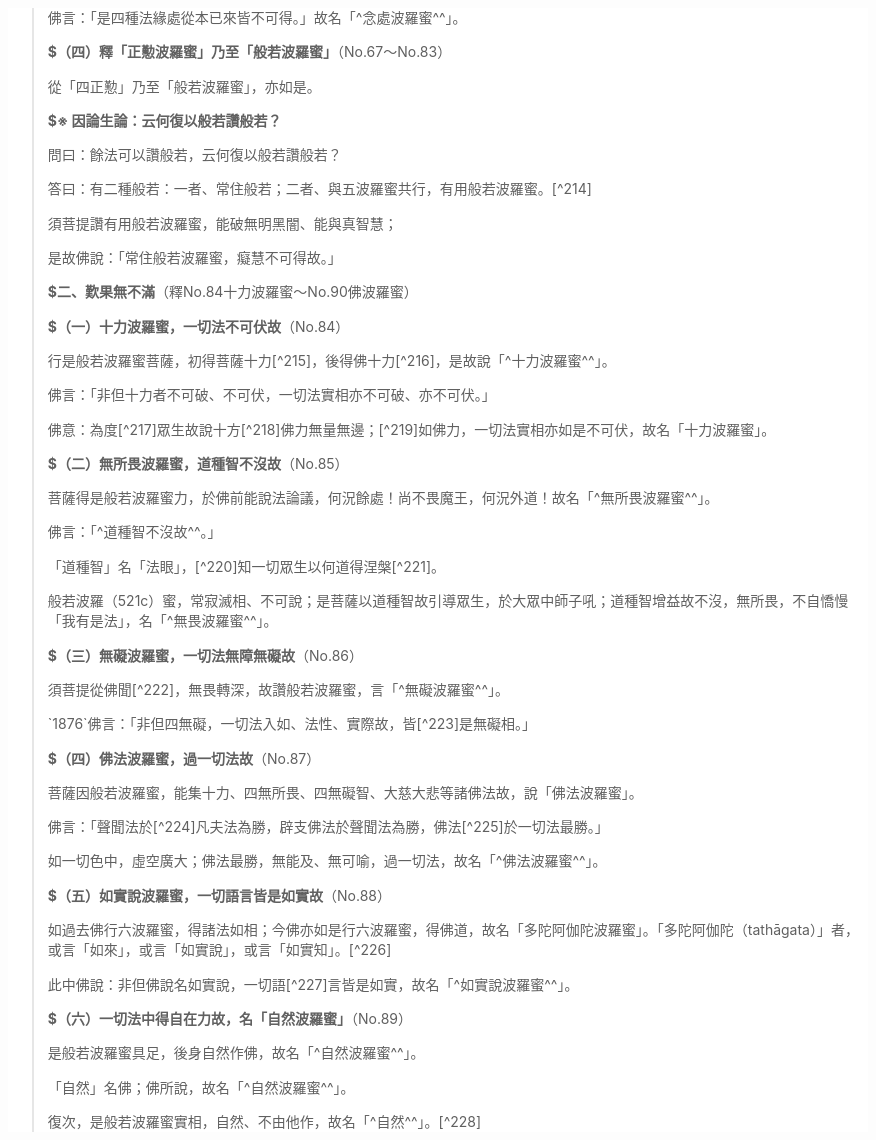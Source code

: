> 佛言：「是四種法緣處從本已來皆不可得。」故名「\^念處波羅蜜\^\^」。
>
> **\$（四）釋「正懃波羅蜜」乃至「般若波羅蜜」**（No.67～No.83）
>
> 從「四正懃」乃至「般若波羅蜜」，亦如是。
>
> **\$※ 因論生論：云何復以般若讚般若？**
>
> 問曰：餘法可以讚般若，云何復以般若讚般若？
>
> 答曰：有二種般若：一者、常住般若；二者、與五波羅蜜共行，有用般若波羅蜜。[^214]
>
> 須菩提讚有用般若波羅蜜，能破無明黑闇、能與真智慧；
>
> 是故佛說：「常住般若波羅蜜，癡慧不可得故。」
>
> **\$二、歎果無不滿**（釋No.84十力波羅蜜～No.90佛波羅蜜）
>
> **\$（一）十力波羅蜜，一切法不可伏故**（No.84）
>
> 行是般若波羅蜜菩薩，初得菩薩十力[^215]，後得佛十力[^216]，是故說「\^十力波羅蜜\^\^」。
>
> 佛言：「非但十力者不可破、不可伏，一切法實相亦不可破、亦不可伏。」
>
> 佛意：為度[^217]眾生故說十方[^218]佛力無量無邊；[^219]如佛力，一切法實相亦如是不可伏，故名「十力波羅蜜」。
>
> **\$（二）無所畏波羅蜜，道種智不沒故**（No.85）
>
> 菩薩得是般若波羅蜜力，於佛前能說法論議，何況餘處！尚不畏魔王，何況外道！故名「\^無所畏波羅蜜\^\^」。
>
> 佛言：「\^道種智不沒故\^\^。」
>
> 「道種智」名「法眼」，[^220]知一切眾生以何道得涅槃[^221]。
>
> 般若波羅（521c）蜜，常寂滅相、不可說；是菩薩以道種智故引導眾生，於大眾中師子吼；道種智增益故不沒，無所畏，不自憍慢「我有是法」，名「\^無畏波羅蜜\^\^」。
>
> **\$（三）無礙波羅蜜，一切法無障無礙故**（No.86）
>
> 須菩提從佛聞[^222]，無畏轉深，故讚般若波羅蜜，言「\^無礙波羅蜜\^\^」。
>
> \`1876\`佛言：「非但四無礙，一切法入如、法性、實際故，皆[^223]是無礙相。」
>
> **\$（四）佛法波羅蜜，過一切法故**（No.87）
>
> 菩薩因般若波羅蜜，能集十力、四無所畏、四無礙智、大慈大悲等諸佛法故，說「佛法波羅蜜」。
>
> 佛言：「聲聞法於[^224]凡夫法為勝，辟支佛法於聲聞法為勝，佛法[^225]於一切法最勝。」
>
> 如一切色中，虛空廣大；佛法最勝，無能及、無可喻，過一切法，故名「\^佛法波羅蜜\^\^」。
>
> **\$（五）如實說波羅蜜，一切語言皆是如實故**（No.88）
>
> 如過去佛行六波羅蜜，得諸法如相；今佛亦如是行六波羅蜜，得佛道，故名「多陀阿伽陀波羅蜜」。「多陀阿伽陀（tathāgata）」者，或言「如來」，或言「如實說」，或言「如實知」。[^226]
>
> 此中佛說：非但佛說名如實說，一切語[^227]言皆是如實，故名「\^如實說波羅蜜\^\^」。
>
> **\$（六）一切法中得自在力故，名「自然波羅蜜」**（No.89）
>
> 是般若波羅蜜具足，後身自然作佛，故名「\^自然波羅蜜\^\^」。
>
> 「自然」名佛；佛所說，故名「\^自然波羅蜜\^\^」。
>
> 復次，是般若波羅蜜實相，自然、不由他作，故名「\^自然\^\^」。[^228]
>

[^1]: 身＋（意）【石】。（大正25，515d，n.6）
[^2]: 刑＝形【宋】【元】【明】【宮】【聖】【石】。（大正25，515d，n.7）
[^3]: 耄（\^ㄇㄠˋ\^\^）：1.年老，高齡。古稱大約七十至九十歲的年紀。《毛傳》：八十曰耄。《毛傳》：耄，老也。《禮記‧曲禮上》：八十、九十曰耄。（《漢語大詞典》（八），p.642）
[^4]: 《大般若波羅蜜多經》卷437〈41
[^5]: 〔日〕－【宋】【元】【明】。（大正25，515d，n.9）
[^6]: 〔處〕－【宋】【元】【明】【宮】。（大正25，515d，n.11）
[^7]: 〔是〕－【宋】【元】【明】【宮】。（大正25，515d，n.13）
[^8]: 一切＋（種）【元】【明】。（大正25，515d，n.14）
[^9]: 伽＝加【宋】。（大正25，515d，n.15）
[^10]: 〔得〕－【石】。（大正25，515d，n.16）
[^11]: 《大般若波羅蜜多經》卷437〈41
[^12]: 染＋（污）【石】。（大正25，515d，n.17）
[^13]: 《大般若波羅蜜多經》卷437〈41
[^14]: 《大般若波羅蜜多經》卷437〈41
[^15]: 《大般若波羅蜜多經》卷437〈41
[^16]: 《大般若波羅蜜多經》卷437〈41
[^17]: 捨＋（不與）【石】＊。（大正25，515d，n.19）
[^18]: 《大般若波羅蜜多經》卷437〈41
[^19]: 〈功德品〉，參見《摩訶般若波羅蜜經》卷8〈31
[^20]: 〈地獄品〉，參見《摩訶般若波羅蜜經》卷11〈41
[^21]: 《正觀》（6），p.173：《大智度論》卷57〈32
[^22]: （1）順＝慎【石】。（大正25，515d，n.23）
[^23]: （1）𤻝＝儜【聖】。（大正25，515d，n.24）
[^24]: 御＝禦【宋】【元】【明】【宮】。（大正25，515d，n.25）
[^25]: 說＋（法）【聖】【石】。（大正25，516d，n.1）
[^26]: 味＝三昧【聖】【石】。（大正25，516d，n.2）
[^27]: （1）精＝受【宮】【聖】【石】。（大正25，516d，n.3）
[^28]: 欝單曰＝欝單越【宋】【元】【明】【宮】。（大正25，516d，n.4）
[^29]: 淨：三事勝天。（印順法師，《大智度論筆記》［H001］p.390）
[^30]: 淫＝婬【宋】【元】【明】【宮】＊。（大正25，516d，n.5）
[^31]: 精懃＝精進【石】。（大正25，516d，n.6）
[^32]: （1）《長阿含經》卷20（30經）〈世記經‧忉利天品〉：
[^33]: 逐＝逮【聖】。（大正25，516d，n.7）
[^34]: 去＋（故）【聖】。（大正25，516d，n.8）
[^35]: 《正觀》（6），p.173：參見《摩訶般若波羅蜜經》卷9〈36
[^36]: 《大智度論》卷13〈1
[^37]: 明註曰：「來」下，宋南藏有「不」字。（大正25，516d，n.9）
[^38]: 〔人〕－【聖】。（大正25，516d，n.10）
[^39]: 案：對應經文及依論說「佛可須菩提所言」，此疑為「須菩提」所說。
[^40]: 如如意珠，能滿一切眾生願，與樂拔苦。（印順法師，《大智度論筆記》［H018］p.390）
[^41]: ┌分別善惡──世間般若
[^42]: 《正觀》（6），p.174：簡單說，是指同一品所說「般若波羅蜜名為大珍寶」之經文《大智度論》卷65〈43
[^43]: 〔相亦不〕－【宋】【宮】。（大正25，516d，n.12）
[^44]: 〔益〕－【宋】【元】【明】【宮】。（大正25，516d，n.13）
[^45]: 世界＝國土【石】。（大正25，516d，n.14）
[^46]: 虛空：雖無有法，而因虛空得有所作。（印順法師，《大智度論筆記》［E013］p.309）
[^47]: 實相：所謂般若。（印順法師，《大智度論筆記》［E001］p.284）
[^48]: 〔人〕－【石】。（大正25，516d，n.15）
[^49]: 〔求〕－【宋】【元】【明】【宮】。（大正25，516d，n.16）
[^50]: 法性常住。（印順法師，《大智度論筆記》［E005］p.295）
[^51]: 漚＝優【元】【明】。（大正25，516d，n.17）
[^52]: 波頭摩華＝波頭暮【宋】【宮】【聖】。（大正25，516d，n.18）
[^53]: 拘物頭華＝拘物陀【宋】【宮】【聖】。（大正25，516d，n.19）
[^54]: 李通玄撰，《新華嚴經論》卷13：「\^**優鉢羅華**者，此云青色華，似藕，其葉狹長，近下小圓上漸尖，似佛眼故，其華莖無刺，准歎佛中目淨脩廣如青蓮，即是青蓮華葉也。波頭摩華者，此云赤蓮華；其華莖有刺。拘物頭華者，其莖有刺；或云赤白華，葉頭未開敷時，狀如郁蹙然也。芬陀利華者，白蓮華也。\^\^」（大正36，806c21-27）
[^55]: （作）＋如【聖】。（大正25，516d，n.20）
[^56]: 輪轉＝轉輪【聖】，＝轉法輪【石】。（大正25，516d，n.21）
[^57]: 《大品經義疏》卷7：「\^佛破，三句：**畢竟空**泯諸天一轉二轉之見，二用**無法有法空**泯轉還之見。說世間生為轉，說世間滅為還；今有法本空故不轉，無此空故不還。一問答總釋非一非二、非轉非還者，不破之也，**自相空**故了。\^\^」（卍新續藏24，288c3-7）
[^58]: 法輪＝法輪轉【聖】，＝轉法輪【石】。（大正25，516d，n.22）
[^59]: 〔故出〕－【宋】【宮】。（大正25，516d，n.23）
[^60]: 法＋（轉）【聖】。（大正25，516d，n.24）
[^61]: 《大般若波羅蜜多經》卷437〈41
[^62]: 《大般若波羅蜜多經》卷437〈41 無摽幟品〉：
